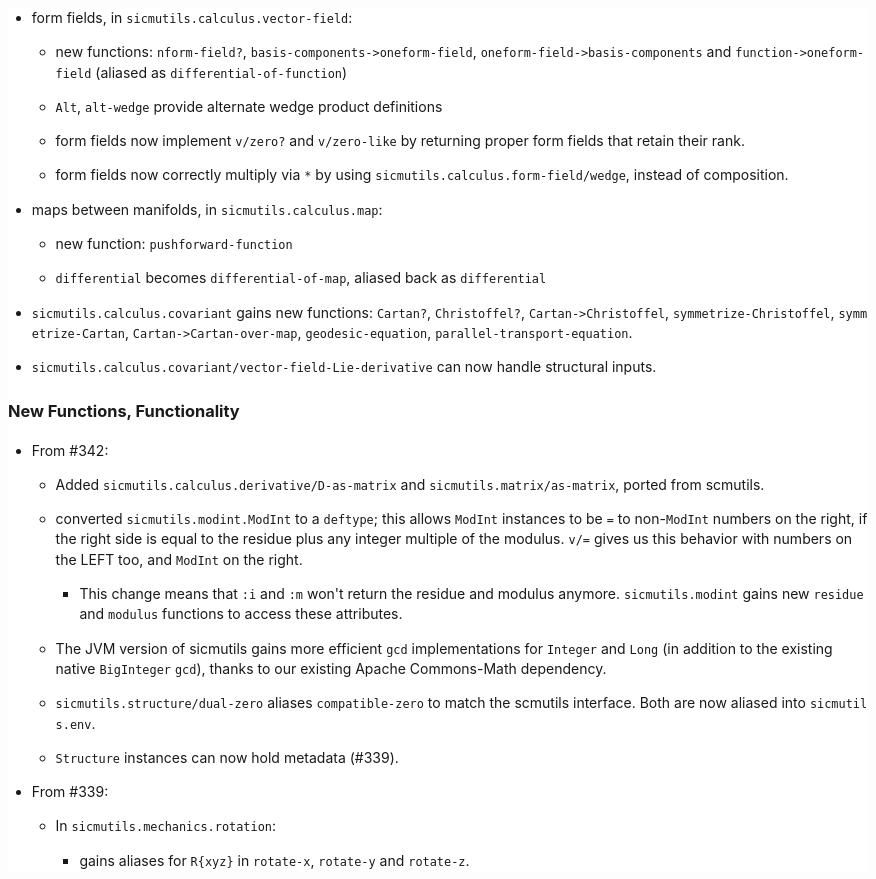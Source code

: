   - form fields, in `sicmutils.calculus.vector-field`:

    - new functions: `nform-field?`, `basis-components->oneform-field`,
    `oneform-field->basis-components` and `function->oneform-field` (aliased as
    `differential-of-function`)

    - `Alt`, `alt-wedge` provide alternate wedge product definitions

    - form fields now implement `v/zero?` and `v/zero-like` by returning
      proper form fields that retain their rank.

    - form fields now correctly multiply via `*` by using
      `sicmutils.calculus.form-field/wedge`, instead of composition.

  - maps between manifolds, in `sicmutils.calculus.map`:

    - new function: `pushforward-function`

    - `differential` becomes `differential-of-map`, aliased back as `differential`

  - `sicmutils.calculus.covariant` gains new functions: `Cartan?`,
    `Christoffel?`, `Cartan->Christoffel`, `symmetrize-Christoffel`,
    `symmetrize-Cartan`, `Cartan->Cartan-over-map`, `geodesic-equation`,
    `parallel-transport-equation`.

  - `sicmutils.calculus.covariant/vector-field-Lie-derivative` can now handle
    structural inputs.

### New Functions, Functionality

- From #342:

  - Added `sicmutils.calculus.derivative/D-as-matrix` and
    `sicmutils.matrix/as-matrix`, ported from scmutils.

  - converted `sicmutils.modint.ModInt` to a `deftype`; this allows `ModInt`
    instances to be `=` to non-`ModInt` numbers on the right, if the right side
    is equal to the residue plus any integer multiple of the modulus. `v/=`
    gives us this behavior with numbers on the LEFT too, and `ModInt` on the
    right.

    - This change means that `:i` and `:m` won't return the residue and modulus
      anymore. `sicmutils.modint` gains new `residue` and `modulus` functions to
      access these attributes.

  - The JVM version of sicmutils gains more efficient `gcd` implementations
    for `Integer` and `Long` (in addition to the existing native `BigInteger`
    `gcd`), thanks to our existing Apache Commons-Math dependency.

  - `sicmutils.structure/dual-zero` aliases `compatible-zero` to match the
    scmutils interface. Both are now aliased into `sicmutils.env`.

  - `Structure` instances can now hold metadata (#339).

- From #339:

  - In `sicmutils.mechanics.rotation`:

    - gains aliases for `R{xyz}` in `rotate-x`, `rotate-y` and `rotate-z`.

